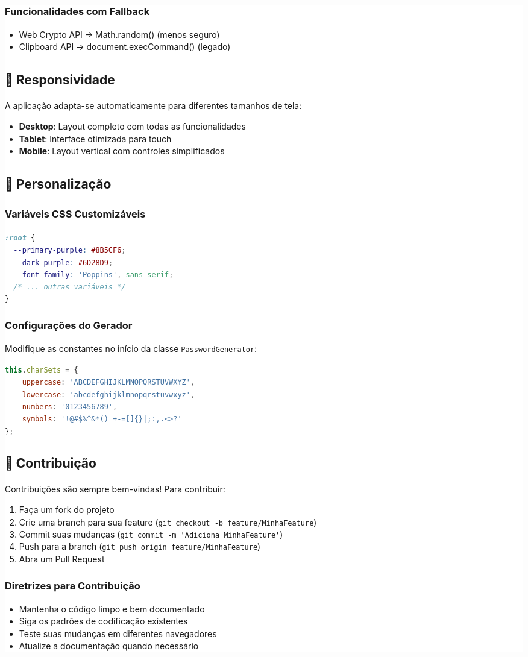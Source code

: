 ### Funcionalidades com Fallback
- Web Crypto API → Math.random() (menos seguro)
- Clipboard API → document.execCommand() (legado)

## 📱 Responsividade

A aplicação adapta-se automaticamente para diferentes tamanhos de tela:

- **Desktop**: Layout completo com todas as funcionalidades
- **Tablet**: Interface otimizada para touch
- **Mobile**: Layout vertical com controles simplificados

## 🎨 Personalização

### Variáveis CSS Customizáveis
```css
:root {
  --primary-purple: #8B5CF6;
  --dark-purple: #6D28D9;
  --font-family: 'Poppins', sans-serif;
  /* ... outras variáveis */
}
```

### Configurações do Gerador
Modifique as constantes no início da classe `PasswordGenerator`:
```javascript
this.charSets = {
    uppercase: 'ABCDEFGHIJKLMNOPQRSTUVWXYZ',
    lowercase: 'abcdefghijklmnopqrstuvwxyz',
    numbers: '0123456789',
    symbols: '!@#$%^&*()_+-=[]{}|;:,.<>?'
};
```

## 🤝 Contribuição

Contribuições são sempre bem-vindas! Para contribuir:

1. Faça um fork do projeto
2. Crie uma branch para sua feature (`git checkout -b feature/MinhaFeature`)
3. Commit suas mudanças (`git commit -m 'Adiciona MinhaFeature'`)
4. Push para a branch (`git push origin feature/MinhaFeature`)
5. Abra um Pull Request

### Diretrizes para Contribuição
- Mantenha o código limpo e bem documentado
- Siga os padrões de codificação existentes
- Teste suas mudanças em diferentes navegadores
- Atualize a documentação quando necessário
